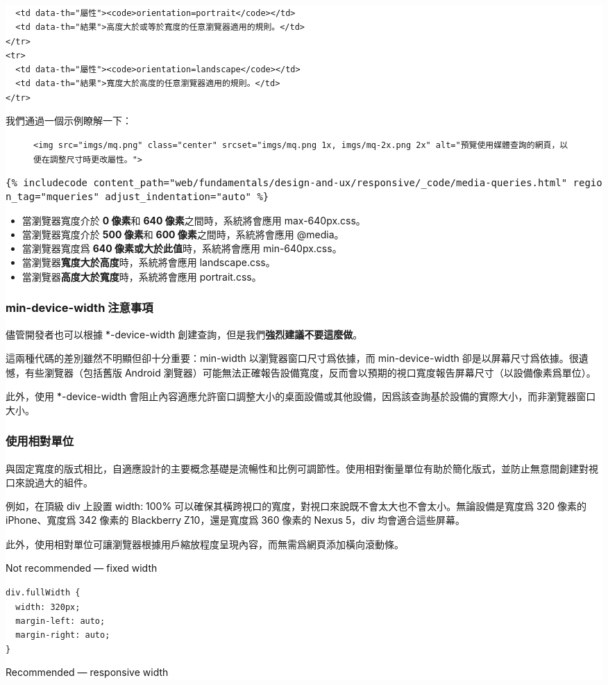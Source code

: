       <td data-th="屬性"><code>orientation=portrait</code></td>
      <td data-th="結果">高度大於或等於寬度的任意瀏覽器適用的規則。</td>
    </tr>
    <tr>
      <td data-th="屬性"><code>orientation=landscape</code></td>
      <td data-th="結果">寬度大於高度的任意瀏覽器適用的規則。</td>
    </tr>
  </tbody>
</table>

我們通過一個示例瞭解一下：

<figure>
  
    <img src="imgs/mq.png" class="center" srcset="imgs/mq.png 1x, imgs/mq-2x.png 2x" alt="預覽使用媒體查詢的網頁，以便在調整尺寸時更改屬性。">
  
</figure>

<pre class="prettyprint">
{% includecode content_path="web/fundamentals/design-and-ux/responsive/_code/media-queries.html" region_tag="mqueries" adjust_indentation="auto" %}
</pre>

* 當瀏覽器寬度介於 <b>0 像素</b>和 <b>640 像素</b>之間時，系統將會應用 max-640px.css。
* 當瀏覽器寬度介於 <b>500 像素</b>和 <b>600 像素</b>之間時，系統將會應用 @media。
* 當瀏覽器寬度爲 <b>640 像素或大於此值</b>時，系統將會應用 min-640px.css。
* 當瀏覽器<b>寬度大於高度</b>時，系統將會應用 landscape.css。
* 當瀏覽器<b>高度大於寬度</b>時，系統將會應用 portrait.css。


### min-device-width 注意事項

儘管開發者也可以根據 *-device-width 創建查詢，但是我們**強烈建議不要這麼做**。

這兩種代碼的差別雖然不明顯但卻十分重要：min-width 以瀏覽器窗口尺寸爲依據，而 min-device-width 卻是以屏幕尺寸爲依據。很遺憾，有些瀏覽器（包括舊版 Android 瀏覽器）可能無法正確報告設備寬度，反而會以預期的視口寬度報告屏幕尺寸（以設備像素爲單位）。

此外，使用 *-device-width 會阻止內容適應允許窗口調整大小的桌面設備或其他設備，因爲該查詢基於設備的實際大小，而非瀏覽器窗口大小。

### 使用相對單位

與固定寬度的版式相比，自適應設計的主要概念基礎是流暢性和比例可調節性。使用相對衡量單位有助於簡化版式，並防止無意間創建對視口來說過大的組件。

例如，在頂級 div 上設置 width: 100% 可以確保其橫跨視口的寬度，對視口來說既不會太大也不會太小。無論設備是寬度爲 320 像素的 iPhone、寬度爲 342 像素的 Blackberry Z10，還是寬度爲 360 像素的 Nexus 5，div 均會適合這些屏幕。

此外，使用相對單位可讓瀏覽器根據用戶縮放程度呈現內容，而無需爲網頁添加橫向滾動條。

<span class="compare-worse">Not recommended</span> — fixed width

    div.fullWidth {
      width: 320px;
      margin-left: auto;
      margin-right: auto;
    }


<span class="compare-better">Recommended</span> — responsive width
